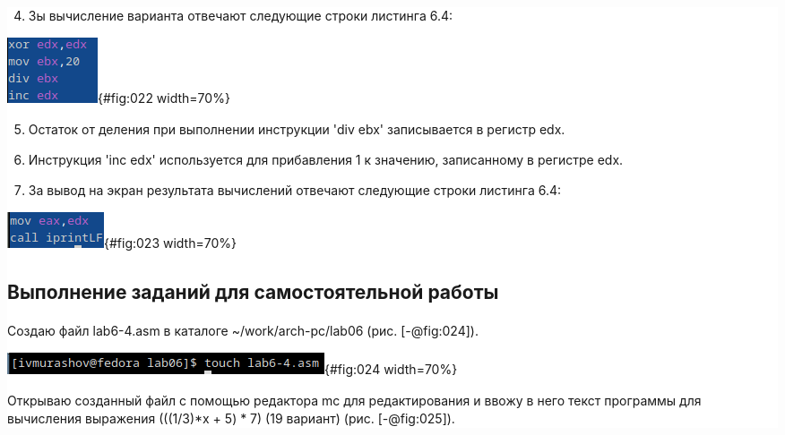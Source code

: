 4. Зы вычисление варианта отвечают следующие строки листинга 6.4:

![Окно Midnight Commander. Редактор mcedit](image/22.png){#fig:022 width=70%}

5. Остаток от деления при выполнении инструкции 'div ebx' записывается в регистр edx.

6. Инструкция 'inc edx' используется для прибавления 1 к значению, записанному в регистре edx.

7. За вывод на экран результата вычислений отвечают следующие строки листинга 6.4:

![Окно Midnight Commander. Редактор mcedit](image/23.png){#fig:023 width=70%}

## Выполнение заданий для самостоятельной работы

Создаю файл lab6-4.asm в каталоге ~/work/arch-pc/lab06 (рис. [-@fig:024]).

![Создание файла](image/24.png){#fig:024 width=70%}

Открываю созданный файл с помощью редактора mc для редактирования и ввожу в него текст программы для вычисления выражения (((1/3)*x + 5) * 7) (19 вариант) (рис. [-@fig:025]).
